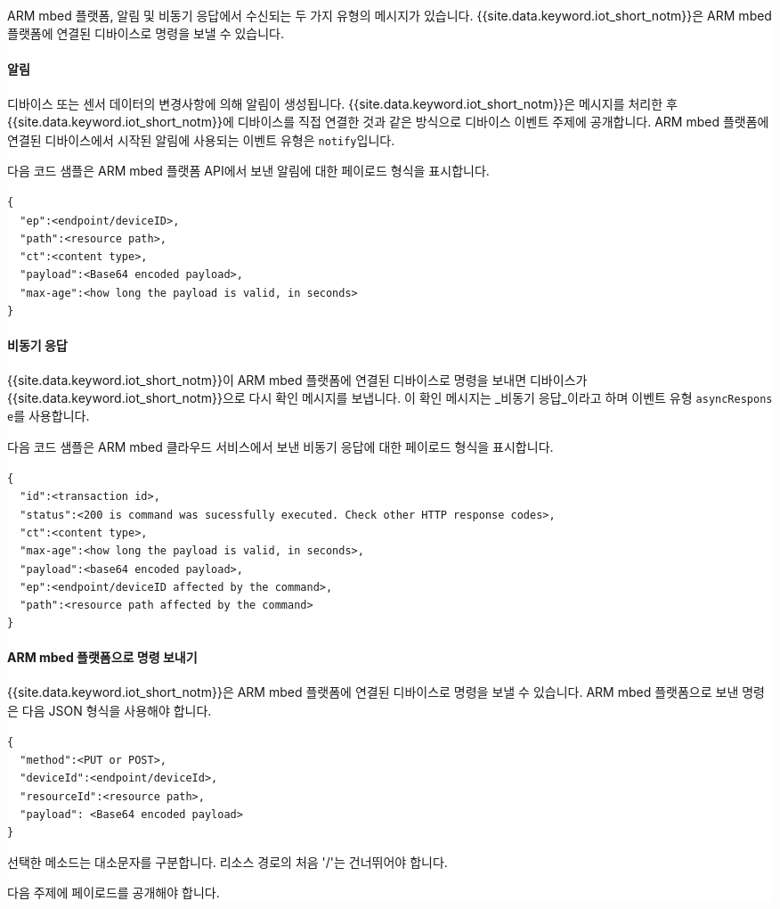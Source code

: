 ARM mbed 플랫폼, 알림 및 비동기 응답에서 수신되는 두 가지 유형의 메시지가 있습니다. {{site.data.keyword.iot_short_notm}}은 ARM mbed 플랫폼에 연결된 디바이스로 명령을 보낼 수 있습니다.

#### 알림

디바이스 또는 센서 데이터의 변경사항에 의해 알림이 생성됩니다. {{site.data.keyword.iot_short_notm}}은 메시지를 처리한 후 {{site.data.keyword.iot_short_notm}}에 디바이스를 직접 연결한 것과 같은 방식으로 디바이스 이벤트 주제에 공개합니다. ARM mbed 플랫폼에 연결된 디바이스에서 시작된 알림에 사용되는 이벤트 유형은 `notify`입니다.

다음 코드 샘플은 ARM mbed 플랫폼 API에서 보낸 알림에 대한 페이로드 형식을 표시합니다.

```
{
  "ep":<endpoint/deviceID>,
  "path":<resource path>,
  "ct":<content type>,
  "payload":<Base64 encoded payload>,
  "max-age":<how long the payload is valid, in seconds>
}
```

#### 비동기 응답

{{site.data.keyword.iot_short_notm}}이 ARM mbed 플랫폼에 연결된 디바이스로 명령을 보내면 디바이스가 {{site.data.keyword.iot_short_notm}}으로 다시 확인 메시지를 보냅니다. 이 확인 메시지는 _비동기 응답_이라고 하며 이벤트 유형 `asyncResponse`를 사용합니다.

다음 코드 샘플은 ARM mbed 클라우드 서비스에서 보낸 비동기 응답에 대한 페이로드 형식을 표시합니다.

```
{
  "id":<transaction id>,
  "status":<200 is command was sucessfully executed. Check other HTTP response codes>,
  "ct":<content type>,
  "max-age":<how long the payload is valid, in seconds>,
  "payload":<base64 encoded payload>,
  "ep":<endpoint/deviceID affected by the command>,
  "path":<resource path affected by the command>
}
```

#### ARM mbed 플랫폼으로 명령 보내기

{{site.data.keyword.iot_short_notm}}은 ARM mbed 플랫폼에 연결된 디바이스로 명령을 보낼 수 있습니다. ARM mbed 플랫폼으로 보낸 명령은 다음 JSON 형식을 사용해야 합니다.

```
{
  "method":<PUT or POST>,
  "deviceId":<endpoint/deviceId>,
  "resourceId":<resource path>,
  "payload": <Base64 encoded payload>
}
```
선택한 메소드는 대소문자를 구분합니다. 리소스 경로의 처음 '/'는 건너뛰어야 합니다.


다음 주제에 페이로드를 공개해야 합니다.
